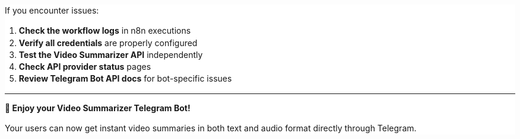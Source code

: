 If you encounter issues:

1. **Check the workflow logs** in n8n executions
2. **Verify all credentials** are properly configured
3. **Test the Video Summarizer API** independently
4. **Check API provider status** pages
5. **Review Telegram Bot API docs** for bot-specific issues

---

**🎉 Enjoy your Video Summarizer Telegram Bot!**

Your users can now get instant video summaries in both text and audio format directly through Telegram.